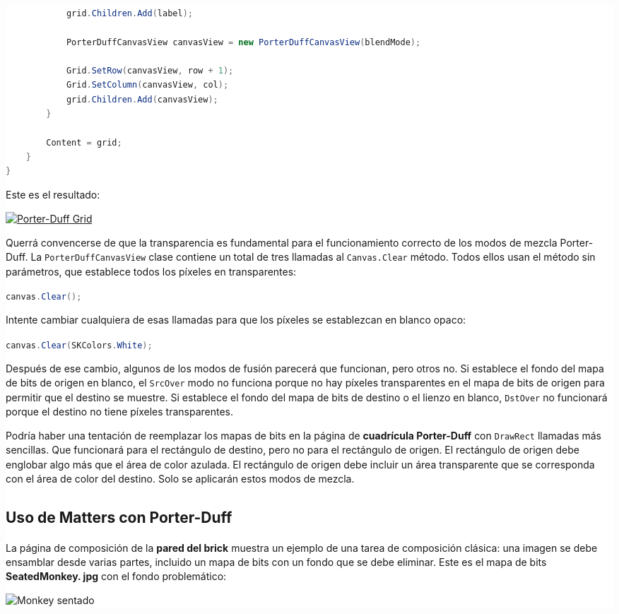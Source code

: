 ```csharp
            grid.Children.Add(label);

            PorterDuffCanvasView canvasView = new PorterDuffCanvasView(blendMode);

            Grid.SetRow(canvasView, row + 1);
            Grid.SetColumn(canvasView, col);
            grid.Children.Add(canvasView);
        }

        Content = grid;
    }
}
```

Este es el resultado:

[![Porter-Duff Grid](porter-duff-images/PorterDuffGrid.png "Porter-Duff Grid")](porter-duff-images/PorterDuffGrid-Large.png#lightbox)

Querrá convencerse de que la transparencia es fundamental para el funcionamiento correcto de los modos de mezcla Porter-Duff. La `PorterDuffCanvasView` clase contiene un total de tres llamadas al `Canvas.Clear` método. Todos ellos usan el método sin parámetros, que establece todos los píxeles en transparentes:

```csharp
canvas.Clear();
```

Intente cambiar cualquiera de esas llamadas para que los píxeles se establezcan en blanco opaco:

```csharp
canvas.Clear(SKColors.White);
```

Después de ese cambio, algunos de los modos de fusión parecerá que funcionan, pero otros no. Si establece el fondo del mapa de bits de origen en blanco, el `SrcOver` modo no funciona porque no hay píxeles transparentes en el mapa de bits de origen para permitir que el destino se muestre. Si establece el fondo del mapa de bits de destino o el lienzo en blanco, `DstOver` no funcionará porque el destino no tiene píxeles transparentes.

Podría haber una tentación de reemplazar los mapas de bits en la página de **cuadrícula Porter-Duff** con `DrawRect` llamadas más sencillas. Que funcionará para el rectángulo de destino, pero no para el rectángulo de origen. El rectángulo de origen debe englobar algo más que el área de color azulada. El rectángulo de origen debe incluir un área transparente que se corresponda con el área de color del destino. Solo se aplicarán estos modos de mezcla.

## <a name="using-mattes-with-porter-duff"></a>Uso de Matters con Porter-Duff

La página de composición de la **pared del brick** muestra un ejemplo de una tarea de composición clásica: una imagen se debe ensamblar desde varias partes, incluido un mapa de bits con un fondo que se debe eliminar. Este es el mapa de bits **SeatedMonkey. jpg** con el fondo problemático:

![Monkey sentado](porter-duff-images/SeatedMonkey.jpg "Monkey sentado")
